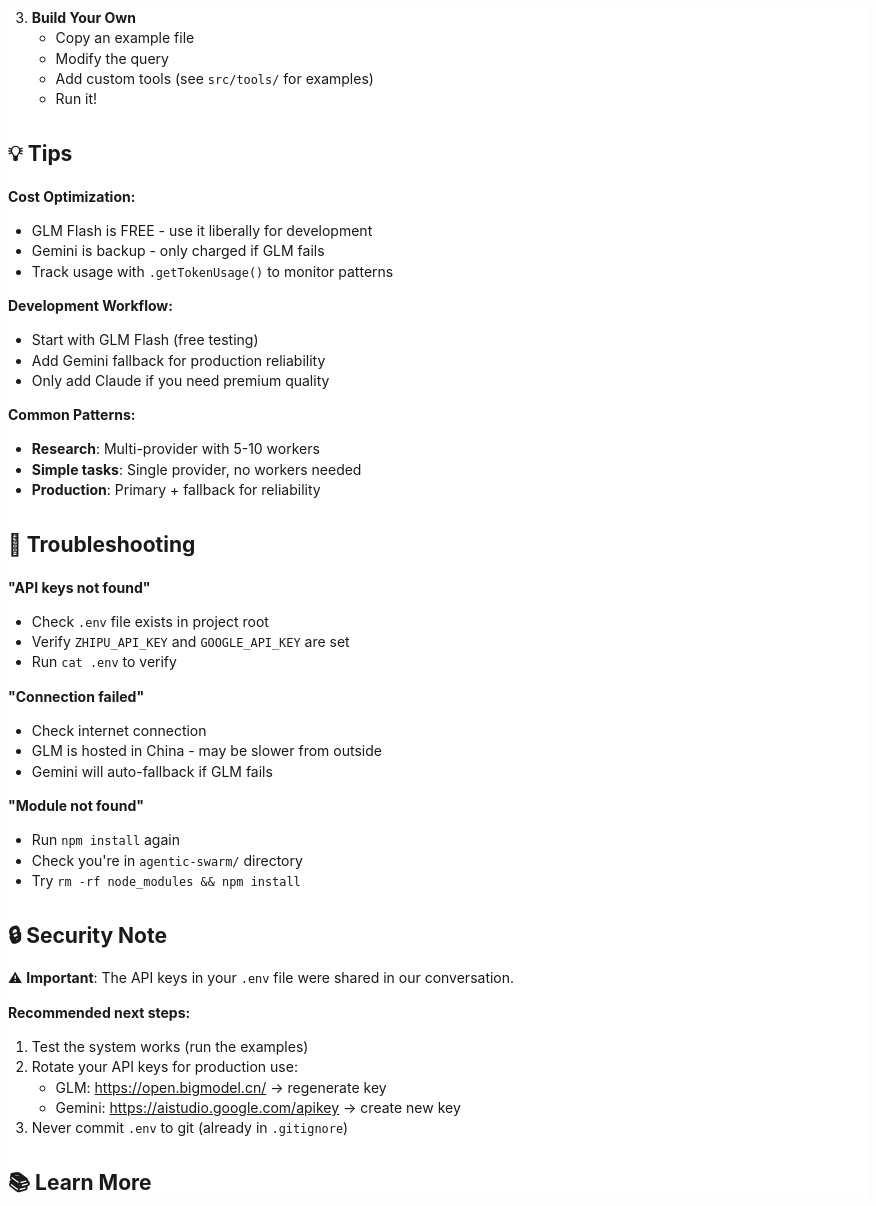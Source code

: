 3. **Build Your Own**
   - Copy an example file
   - Modify the query
   - Add custom tools (see `src/tools/` for examples)
   - Run it!

## 💡 Tips

**Cost Optimization:**
- GLM Flash is FREE - use it liberally for development
- Gemini is backup - only charged if GLM fails
- Track usage with `.getTokenUsage()` to monitor patterns

**Development Workflow:**
- Start with GLM Flash (free testing)
- Add Gemini fallback for production reliability
- Only add Claude if you need premium quality

**Common Patterns:**
- **Research**: Multi-provider with 5-10 workers
- **Simple tasks**: Single provider, no workers needed
- **Production**: Primary + fallback for reliability

## 🐛 Troubleshooting

**"API keys not found"**
- Check `.env` file exists in project root
- Verify `ZHIPU_API_KEY` and `GOOGLE_API_KEY` are set
- Run `cat .env` to verify

**"Connection failed"**
- Check internet connection
- GLM is hosted in China - may be slower from outside
- Gemini will auto-fallback if GLM fails

**"Module not found"**
- Run `npm install` again
- Check you're in `agentic-swarm/` directory
- Try `rm -rf node_modules && npm install`

## 🔒 Security Note

⚠️ **Important**: The API keys in your `.env` file were shared in our conversation.

**Recommended next steps:**
1. Test the system works (run the examples)
2. Rotate your API keys for production use:
   - GLM: https://open.bigmodel.cn/ → regenerate key
   - Gemini: https://aistudio.google.com/apikey → create new key
3. Never commit `.env` to git (already in `.gitignore`)

## 📚 Learn More
